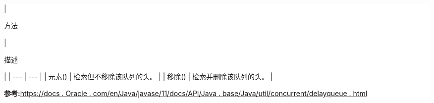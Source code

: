 | 

方法

 | 

描述

 |
| --- | --- |
| [元素()](https://www.geeksforgeeks.org/queue-element-method-in-java/) | 检索但不移除该队列的头。 |
| [移除()](https://www.geeksforgeeks.org/queue-remove-method-in-java/#:~:text=The%20remove()%20method%20of,when%20the%20Queue%20is%20empty.) | 检索并删除该队列的头。 |

</figure>

**参考:**[https://docs . Oracle . com/en/Java/javase/11/docs/API/Java . base/Java/util/concurrent/delayqueue . html](https://docs.oracle.com/en/java/javase/11/docs/api/java.base/java/util/concurrent/DelayQueue.html)